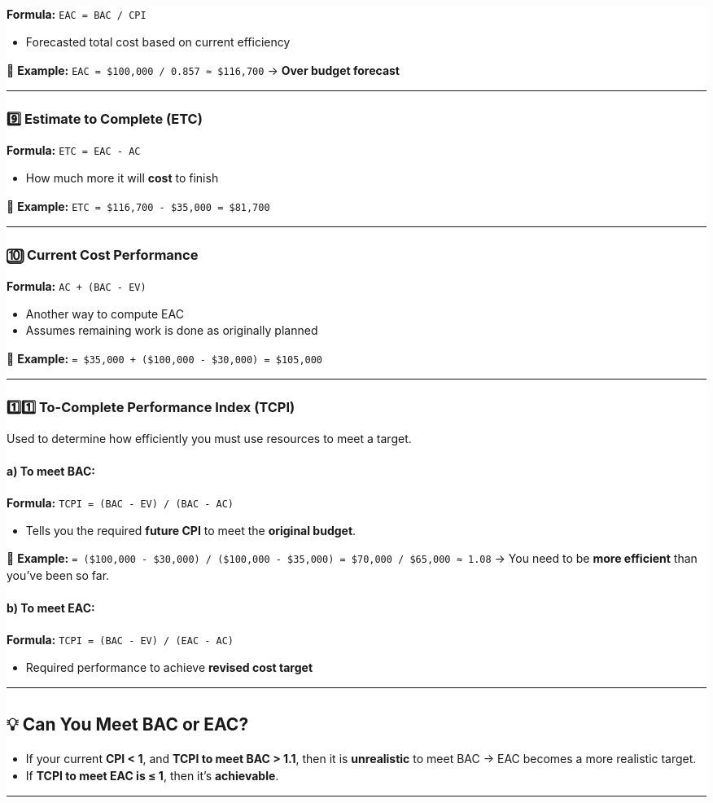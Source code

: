 **Formula:** `EAC = BAC / CPI`

- Forecasted total cost based on current efficiency

📌 **Example:**
`EAC = $100,000 / 0.857 ≈ $116,700` → **Over budget forecast**

---

### 9️⃣ **Estimate to Complete (ETC)**

**Formula:** `ETC = EAC - AC`

- How much more it will **cost** to finish

📌 **Example:**
`ETC = $116,700 - $35,000 = $81,700`

---

### 🔟 **Current Cost Performance**

**Formula:** `AC + (BAC - EV)`

- Another way to compute EAC
- Assumes remaining work is done as originally planned

📌 **Example:**
`= $35,000 + ($100,000 - $30,000) = $105,000`

---

### 1️⃣1️⃣ **To-Complete Performance Index (TCPI)**

Used to determine how efficiently you must use resources to meet a target.

#### a) **To meet BAC:**

**Formula:** `TCPI = (BAC - EV) / (BAC - AC)`

- Tells you the required **future CPI** to meet the **original budget**.

📌 **Example:**
`= ($100,000 - $30,000) / ($100,000 - $35,000) = $70,000 / $65,000 ≈ 1.08`
→ You need to be **more efficient** than you’ve been so far.

#### b) **To meet EAC:**

**Formula:** `TCPI = (BAC - EV) / (EAC - AC)`

- Required performance to achieve **revised cost target**

---

## 💡 **Can You Meet BAC or EAC?**

- If your current **CPI < 1**, and **TCPI to meet BAC > 1.1**, then it is **unrealistic** to meet BAC → EAC becomes a more realistic target.
- If **TCPI to meet EAC is ≤ 1**, then it’s **achievable**.

---